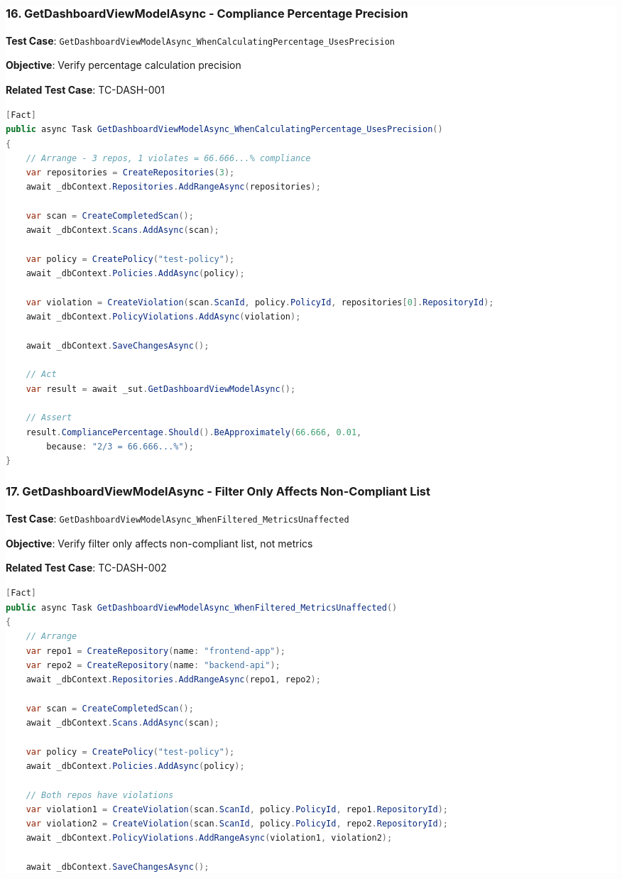 ### 16. GetDashboardViewModelAsync - Compliance Percentage Precision

**Test Case**: `GetDashboardViewModelAsync_WhenCalculatingPercentage_UsesPrecision`

**Objective**: Verify percentage calculation precision

**Related Test Case**: TC-DASH-001

```csharp
[Fact]
public async Task GetDashboardViewModelAsync_WhenCalculatingPercentage_UsesPrecision()
{
    // Arrange - 3 repos, 1 violates = 66.666...% compliance
    var repositories = CreateRepositories(3);
    await _dbContext.Repositories.AddRangeAsync(repositories);
    
    var scan = CreateCompletedScan();
    await _dbContext.Scans.AddAsync(scan);
    
    var policy = CreatePolicy("test-policy");
    await _dbContext.Policies.AddAsync(policy);
    
    var violation = CreateViolation(scan.ScanId, policy.PolicyId, repositories[0].RepositoryId);
    await _dbContext.PolicyViolations.AddAsync(violation);
    
    await _dbContext.SaveChangesAsync();

    // Act
    var result = await _sut.GetDashboardViewModelAsync();

    // Assert
    result.CompliancePercentage.Should().BeApproximately(66.666, 0.01, 
        because: "2/3 = 66.666...%");
}
```

### 17. GetDashboardViewModelAsync - Filter Only Affects Non-Compliant List

**Test Case**: `GetDashboardViewModelAsync_WhenFiltered_MetricsUnaffected`

**Objective**: Verify filter only affects non-compliant list, not metrics

**Related Test Case**: TC-DASH-002

```csharp
[Fact]
public async Task GetDashboardViewModelAsync_WhenFiltered_MetricsUnaffected()
{
    // Arrange
    var repo1 = CreateRepository(name: "frontend-app");
    var repo2 = CreateRepository(name: "backend-api");
    await _dbContext.Repositories.AddRangeAsync(repo1, repo2);
    
    var scan = CreateCompletedScan();
    await _dbContext.Scans.AddAsync(scan);
    
    var policy = CreatePolicy("test-policy");
    await _dbContext.Policies.AddAsync(policy);
    
    // Both repos have violations
    var violation1 = CreateViolation(scan.ScanId, policy.PolicyId, repo1.RepositoryId);
    var violation2 = CreateViolation(scan.ScanId, policy.PolicyId, repo2.RepositoryId);
    await _dbContext.PolicyViolations.AddRangeAsync(violation1, violation2);
    
    await _dbContext.SaveChangesAsync();
```